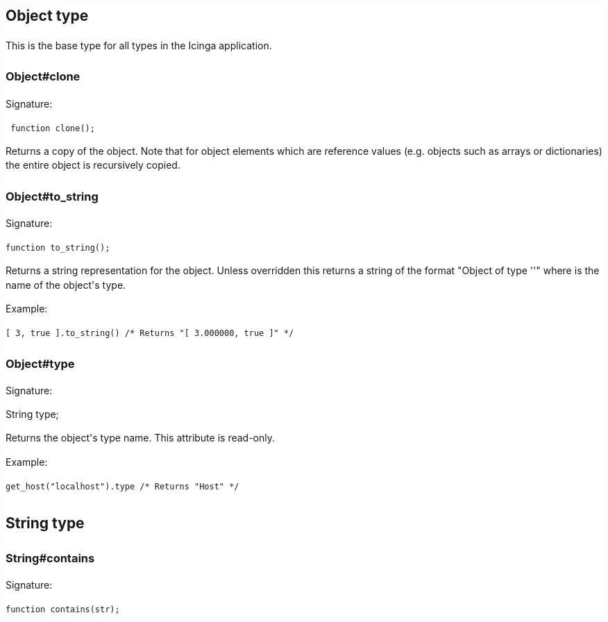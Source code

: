 ## Object type <a id="object-type"></a>

This is the base type for all types in the Icinga application.

### Object#clone <a id="object-clone"></a>

Signature:

```
 function clone();
```

Returns a copy of the object. Note that for object elements which are
reference values (e.g. objects such as arrays or dictionaries) the entire
object is recursively copied.

### Object#to_string <a id="object-to-string"></a>

Signature:

```
function to_string();
```

Returns a string representation for the object. Unless overridden this returns a string
of the format "Object of type '<typename>'" where <typename> is the name of the
object's type.

Example:

```
[ 3, true ].to_string() /* Returns "[ 3.000000, true ]" */
```

### Object#type <a id="object-type-field"></a>

Signature:

String type;

Returns the object's type name. This attribute is read-only.

Example:

```
get_host("localhost").type /* Returns "Host" */
```

## String type <a id="string-type"></a>

### String#contains <a id="string-contains"></a>

Signature:

```
function contains(str);
```
